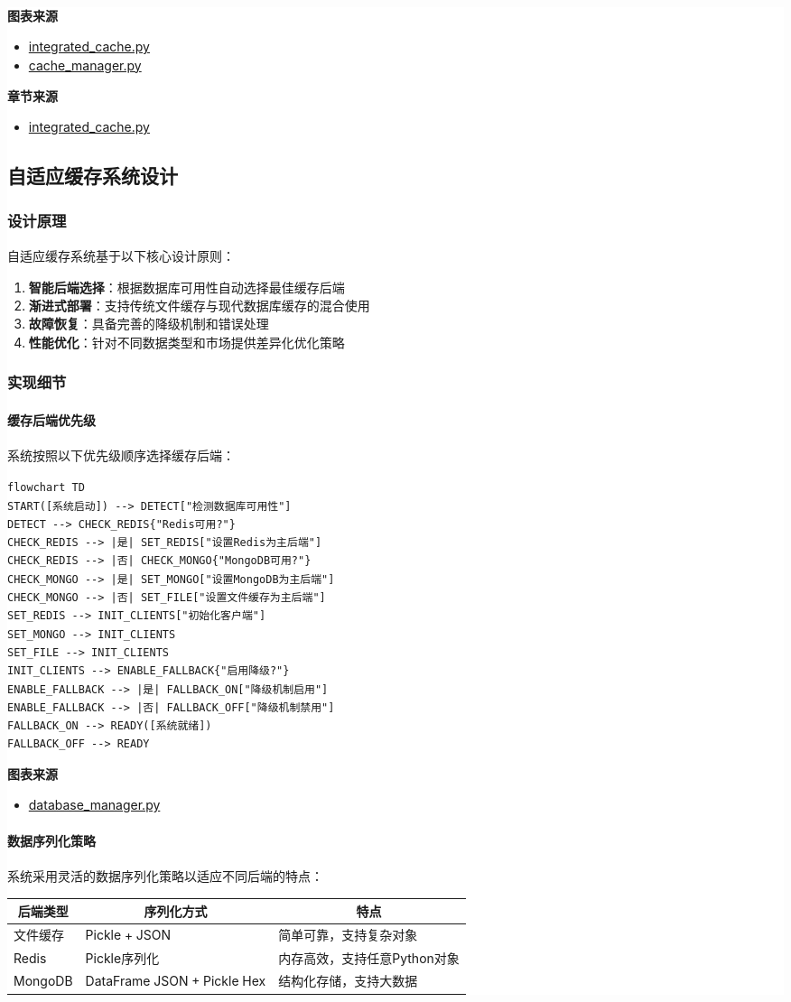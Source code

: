 **图表来源**
- [integrated_cache.py](file://tradingagents/dataflows/integrated_cache.py#L27-L63)
- [cache_manager.py](file://tradingagents/dataflows/cache_manager.py#L25-L100)

**章节来源**
- [integrated_cache.py](file://tradingagents/dataflows/integrated_cache.py#L27-L289)

## 自适应缓存系统设计

### 设计原理

自适应缓存系统基于以下核心设计原则：

1. **智能后端选择**：根据数据库可用性自动选择最佳缓存后端
2. **渐进式部署**：支持传统文件缓存与现代数据库缓存的混合使用
3. **故障恢复**：具备完善的降级机制和错误处理
4. **性能优化**：针对不同数据类型和市场提供差异化优化策略

### 实现细节

#### 缓存后端优先级

系统按照以下优先级顺序选择缓存后端：

```mermaid
flowchart TD
START([系统启动]) --> DETECT["检测数据库可用性"]
DETECT --> CHECK_REDIS{"Redis可用?"}
CHECK_REDIS --> |是| SET_REDIS["设置Redis为主后端"]
CHECK_REDIS --> |否| CHECK_MONGO{"MongoDB可用?"}
CHECK_MONGO --> |是| SET_MONGO["设置MongoDB为主后端"]
CHECK_MONGO --> |否| SET_FILE["设置文件缓存为主后端"]
SET_REDIS --> INIT_CLIENTS["初始化客户端"]
SET_MONGO --> INIT_CLIENTS
SET_FILE --> INIT_CLIENTS
INIT_CLIENTS --> ENABLE_FALLBACK{"启用降级?"}
ENABLE_FALLBACK --> |是| FALLBACK_ON["降级机制启用"]
ENABLE_FALLBACK --> |否| FALLBACK_OFF["降级机制禁用"]
FALLBACK_ON --> READY([系统就绪])
FALLBACK_OFF --> READY
```

**图表来源**
- [database_manager.py](file://tradingagents/config/database_manager.py#L150-L188)

#### 数据序列化策略

系统采用灵活的数据序列化策略以适应不同后端的特点：

| 后端类型 | 序列化方式 | 特点 |
|---------|-----------|------|
| 文件缓存 | Pickle + JSON | 简单可靠，支持复杂对象 |
| Redis | Pickle序列化 | 内存高效，支持任意Python对象 |
| MongoDB | DataFrame JSON + Pickle Hex | 结构化存储，支持大数据 |

